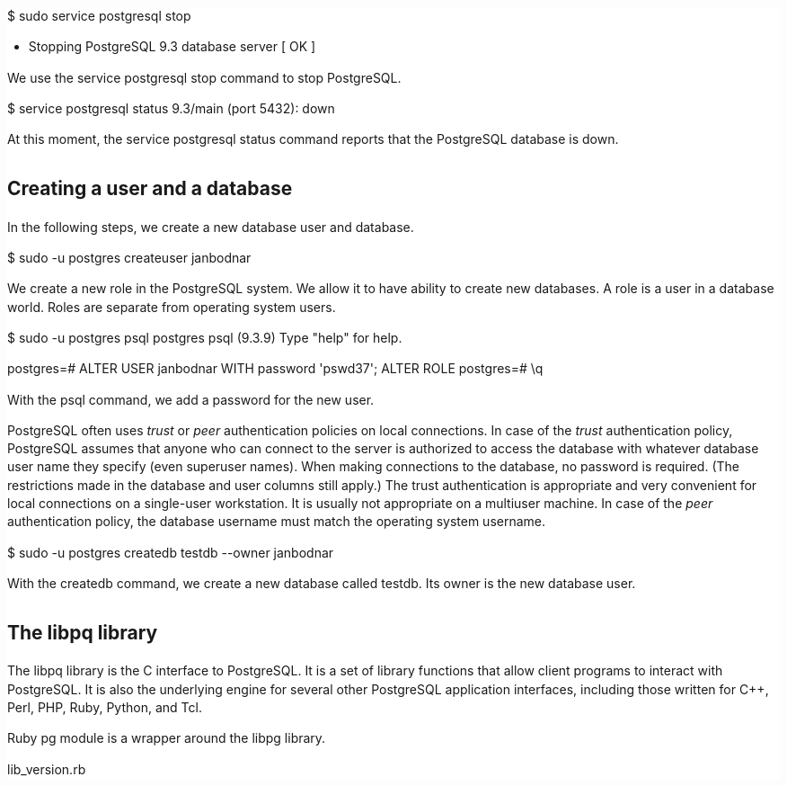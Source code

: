 $ sudo service postgresql stop
 * Stopping PostgreSQL 9.3 database server     [ OK ]

We use the service postgresql stop command to stop PostgreSQL.

$ service postgresql status
9.3/main (port 5432): down

At this moment, the service postgresql status command reports that
the PostgreSQL database is down.

## Creating a user and a database

In the following steps, we create a new database user and database.

$ sudo -u postgres createuser janbodnar

We create a new role in the PostgreSQL system. We allow it to have ability to create 
new databases. A role is a user in a database world. Roles are separate from operating 
system users. 

$ sudo -u postgres psql postgres
psql (9.3.9)
Type "help" for help.

postgres=# ALTER USER janbodnar WITH password 'pswd37';
ALTER ROLE
postgres=# \q

With the psql command, we add a password for the new user.

PostgreSQL often uses *trust* or *peer* authentication policies 
on local connections. In case of the *trust* authentication policy, PostgreSQL assumes 
that anyone who can connect to the server is authorized to access 
the database with whatever database user name they specify (even superuser names). 
When making connections to the database, no password is required. 
(The restrictions made in the database and user columns still apply.) 
The trust authentication is appropriate and very convenient for local connections on a 
single-user workstation. It is usually not appropriate on a multiuser machine.
In case of the *peer* authentication policy, the database username must 
match the operating system username.

$ sudo -u postgres createdb testdb --owner janbodnar

With the createdb command, we create a new database called testdb.
Its owner is the new database user.

## The libpq library

The libpq library is the C interface to PostgreSQL.
It is a set of library functions that allow client programs to interact with PostgreSQL.
It is also the underlying engine for several other PostgreSQL application interfaces, 
including those written for C++, Perl, PHP, Ruby, Python, and Tcl. 

Ruby pg module is a wrapper around the libpg library.

lib_version.rb
  